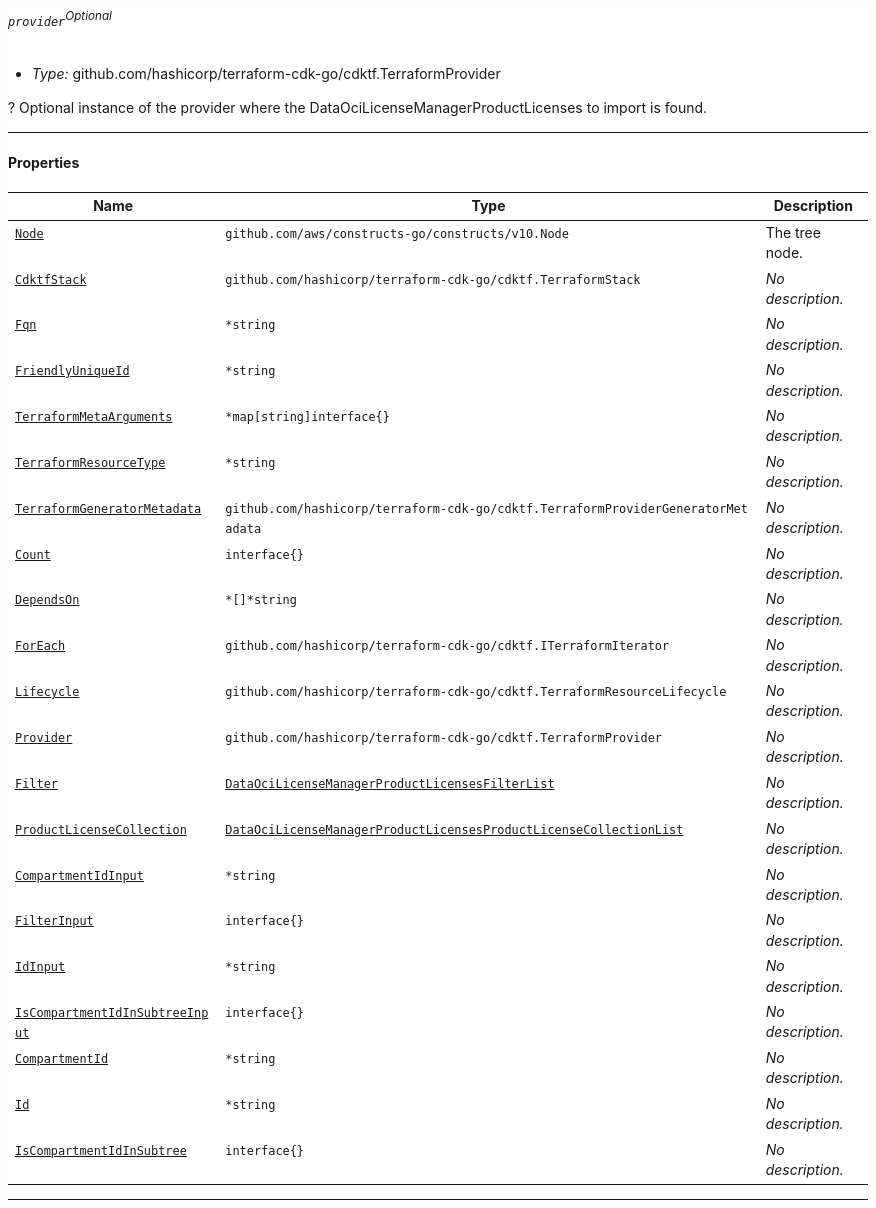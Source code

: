 ###### `provider`<sup>Optional</sup> <a name="provider" id="rhizo-co-terraform-provider-oci.dataOciLicenseManagerProductLicenses.DataOciLicenseManagerProductLicenses.generateConfigForImport.parameter.provider"></a>

- *Type:* github.com/hashicorp/terraform-cdk-go/cdktf.TerraformProvider

? Optional instance of the provider where the DataOciLicenseManagerProductLicenses to import is found.

---

#### Properties <a name="Properties" id="Properties"></a>

| **Name** | **Type** | **Description** |
| --- | --- | --- |
| <code><a href="#rhizo-co-terraform-provider-oci.dataOciLicenseManagerProductLicenses.DataOciLicenseManagerProductLicenses.property.node">Node</a></code> | <code>github.com/aws/constructs-go/constructs/v10.Node</code> | The tree node. |
| <code><a href="#rhizo-co-terraform-provider-oci.dataOciLicenseManagerProductLicenses.DataOciLicenseManagerProductLicenses.property.cdktfStack">CdktfStack</a></code> | <code>github.com/hashicorp/terraform-cdk-go/cdktf.TerraformStack</code> | *No description.* |
| <code><a href="#rhizo-co-terraform-provider-oci.dataOciLicenseManagerProductLicenses.DataOciLicenseManagerProductLicenses.property.fqn">Fqn</a></code> | <code>*string</code> | *No description.* |
| <code><a href="#rhizo-co-terraform-provider-oci.dataOciLicenseManagerProductLicenses.DataOciLicenseManagerProductLicenses.property.friendlyUniqueId">FriendlyUniqueId</a></code> | <code>*string</code> | *No description.* |
| <code><a href="#rhizo-co-terraform-provider-oci.dataOciLicenseManagerProductLicenses.DataOciLicenseManagerProductLicenses.property.terraformMetaArguments">TerraformMetaArguments</a></code> | <code>*map[string]interface{}</code> | *No description.* |
| <code><a href="#rhizo-co-terraform-provider-oci.dataOciLicenseManagerProductLicenses.DataOciLicenseManagerProductLicenses.property.terraformResourceType">TerraformResourceType</a></code> | <code>*string</code> | *No description.* |
| <code><a href="#rhizo-co-terraform-provider-oci.dataOciLicenseManagerProductLicenses.DataOciLicenseManagerProductLicenses.property.terraformGeneratorMetadata">TerraformGeneratorMetadata</a></code> | <code>github.com/hashicorp/terraform-cdk-go/cdktf.TerraformProviderGeneratorMetadata</code> | *No description.* |
| <code><a href="#rhizo-co-terraform-provider-oci.dataOciLicenseManagerProductLicenses.DataOciLicenseManagerProductLicenses.property.count">Count</a></code> | <code>interface{}</code> | *No description.* |
| <code><a href="#rhizo-co-terraform-provider-oci.dataOciLicenseManagerProductLicenses.DataOciLicenseManagerProductLicenses.property.dependsOn">DependsOn</a></code> | <code>*[]*string</code> | *No description.* |
| <code><a href="#rhizo-co-terraform-provider-oci.dataOciLicenseManagerProductLicenses.DataOciLicenseManagerProductLicenses.property.forEach">ForEach</a></code> | <code>github.com/hashicorp/terraform-cdk-go/cdktf.ITerraformIterator</code> | *No description.* |
| <code><a href="#rhizo-co-terraform-provider-oci.dataOciLicenseManagerProductLicenses.DataOciLicenseManagerProductLicenses.property.lifecycle">Lifecycle</a></code> | <code>github.com/hashicorp/terraform-cdk-go/cdktf.TerraformResourceLifecycle</code> | *No description.* |
| <code><a href="#rhizo-co-terraform-provider-oci.dataOciLicenseManagerProductLicenses.DataOciLicenseManagerProductLicenses.property.provider">Provider</a></code> | <code>github.com/hashicorp/terraform-cdk-go/cdktf.TerraformProvider</code> | *No description.* |
| <code><a href="#rhizo-co-terraform-provider-oci.dataOciLicenseManagerProductLicenses.DataOciLicenseManagerProductLicenses.property.filter">Filter</a></code> | <code><a href="#rhizo-co-terraform-provider-oci.dataOciLicenseManagerProductLicenses.DataOciLicenseManagerProductLicensesFilterList">DataOciLicenseManagerProductLicensesFilterList</a></code> | *No description.* |
| <code><a href="#rhizo-co-terraform-provider-oci.dataOciLicenseManagerProductLicenses.DataOciLicenseManagerProductLicenses.property.productLicenseCollection">ProductLicenseCollection</a></code> | <code><a href="#rhizo-co-terraform-provider-oci.dataOciLicenseManagerProductLicenses.DataOciLicenseManagerProductLicensesProductLicenseCollectionList">DataOciLicenseManagerProductLicensesProductLicenseCollectionList</a></code> | *No description.* |
| <code><a href="#rhizo-co-terraform-provider-oci.dataOciLicenseManagerProductLicenses.DataOciLicenseManagerProductLicenses.property.compartmentIdInput">CompartmentIdInput</a></code> | <code>*string</code> | *No description.* |
| <code><a href="#rhizo-co-terraform-provider-oci.dataOciLicenseManagerProductLicenses.DataOciLicenseManagerProductLicenses.property.filterInput">FilterInput</a></code> | <code>interface{}</code> | *No description.* |
| <code><a href="#rhizo-co-terraform-provider-oci.dataOciLicenseManagerProductLicenses.DataOciLicenseManagerProductLicenses.property.idInput">IdInput</a></code> | <code>*string</code> | *No description.* |
| <code><a href="#rhizo-co-terraform-provider-oci.dataOciLicenseManagerProductLicenses.DataOciLicenseManagerProductLicenses.property.isCompartmentIdInSubtreeInput">IsCompartmentIdInSubtreeInput</a></code> | <code>interface{}</code> | *No description.* |
| <code><a href="#rhizo-co-terraform-provider-oci.dataOciLicenseManagerProductLicenses.DataOciLicenseManagerProductLicenses.property.compartmentId">CompartmentId</a></code> | <code>*string</code> | *No description.* |
| <code><a href="#rhizo-co-terraform-provider-oci.dataOciLicenseManagerProductLicenses.DataOciLicenseManagerProductLicenses.property.id">Id</a></code> | <code>*string</code> | *No description.* |
| <code><a href="#rhizo-co-terraform-provider-oci.dataOciLicenseManagerProductLicenses.DataOciLicenseManagerProductLicenses.property.isCompartmentIdInSubtree">IsCompartmentIdInSubtree</a></code> | <code>interface{}</code> | *No description.* |

---